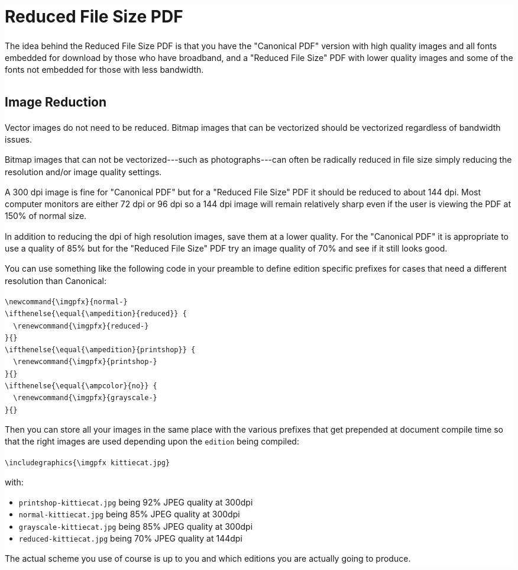 Reduced File Size PDF
=====================

The idea behind the Reduced File Size PDF is that you have the "Canonical PDF"
version with high quality images and all fonts embedded for download by those
who have broadband, and a "Reduced File Size" PDF with lower quality images and
some of the fonts not embedded for those with less bandwidth.

Image Reduction
---------------

Vector images do not need to be reduced. Bitmap images that can be vectorized
should be vectorized regardless of bandwidth issues.

Bitmap images that can not be vectorized---such as photographs---can often be
radically reduced in file size simply reducing the resolution and/or image
quality settings.

A 300 dpi image is fine for "Canonical PDF" but for a "Reduced File Size" PDF it
should be reduced to about 144 dpi. Most computer monitors are either 72 dpi or
96 dpi so a 144 dpi image will remain relatively sharp even if the user is
viewing the PDF at 150% of normal size.

In addition to reducing the dpi of high resolution images, save them at a lower
quality. For the "Canonical PDF" it is appropriate to use a quality of 85% but
for the "Reduced File Size" PDF try an image quality of 70% and see if it still
looks good.

You can use something like the following code in your preamble to define edition
specific prefixes for cases that need a different resolution than Canonical:

    \newcommand{\imgpfx}{normal-}
    \ifthenelse{\equal{\ampedition}{reduced}} {
      \renewcommand{\imgpfx}{reduced-}
    }{}
    \ifthenelse{\equal{\ampedition}{printshop}} {
      \renewcommand{\imgpfx}{printshop-}
    }{}
    \ifthenelse{\equal{\ampcolor}{no}} {
      \renewcommand{\imgpfx}{grayscale-}
    }{}

Then you can store all your images in the same place with the various prefixes
that get prepended at document compile time so that the right images are used
depending upon the `edition` being compiled:

    \includegraphics{\imgpfx kittiecat.jpg}

with:

* `printshop-kittiecat.jpg` being 92% JPEG quality at 300dpi
* `normal-kittiecat.jpg` being 85% JPEG quality at 300dpi
* `grayscale-kittiecat.jpg` being 85% JPEG quality at 300dpi
* `reduced-kittiecat.jpg` being 70% JPEG quality at 144dpi

The actual scheme you use of course is up to you and which editions you are
actually going to produce.
